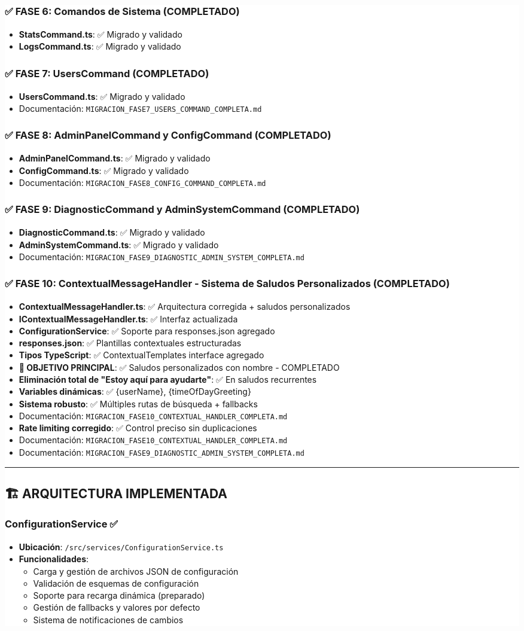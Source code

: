 ### ✅ FASE 6: Comandos de Sistema (COMPLETADO)
- **StatsCommand.ts**: ✅ Migrado y validado
- **LogsCommand.ts**: ✅ Migrado y validado

### ✅ FASE 7: UsersCommand (COMPLETADO)
- **UsersCommand.ts**: ✅ Migrado y validado
- Documentación: `MIGRACION_FASE7_USERS_COMMAND_COMPLETA.md`

### ✅ FASE 8: AdminPanelCommand y ConfigCommand (COMPLETADO)
- **AdminPanelCommand.ts**: ✅ Migrado y validado
- **ConfigCommand.ts**: ✅ Migrado y validado
- Documentación: `MIGRACION_FASE8_CONFIG_COMMAND_COMPLETA.md`

### ✅ FASE 9: DiagnosticCommand y AdminSystemCommand (COMPLETADO)
- **DiagnosticCommand.ts**: ✅ Migrado y validado
- **AdminSystemCommand.ts**: ✅ Migrado y validado
- Documentación: `MIGRACION_FASE9_DIAGNOSTIC_ADMIN_SYSTEM_COMPLETA.md`

### ✅ FASE 10: ContextualMessageHandler - Sistema de Saludos Personalizados (COMPLETADO)
- **ContextualMessageHandler.ts**: ✅ Arquitectura corregida + saludos personalizados
- **IContextualMessageHandler.ts**: ✅ Interfaz actualizada
- **ConfigurationService**: ✅ Soporte para responses.json agregado
- **responses.json**: ✅ Plantillas contextuales estructuradas
- **Tipos TypeScript**: ✅ ContextualTemplates interface agregado
- **🎯 OBJETIVO PRINCIPAL**: ✅ Saludos personalizados con nombre - COMPLETADO
- **Eliminación total de "Estoy aquí para ayudarte"**: ✅ En saludos recurrentes
- **Variables dinámicas**: ✅ {userName}, {timeOfDayGreeting}
- **Sistema robusto**: ✅ Múltiples rutas de búsqueda + fallbacks
- Documentación: `MIGRACION_FASE10_CONTEXTUAL_HANDLER_COMPLETA.md`
- **Rate limiting corregido**: ✅ Control preciso sin duplicaciones
- Documentación: `MIGRACION_FASE10_CONTEXTUAL_HANDLER_COMPLETA.md`
- Documentación: `MIGRACION_FASE9_DIAGNOSTIC_ADMIN_SYSTEM_COMPLETA.md`

---

## 🏗️ ARQUITECTURA IMPLEMENTADA

### ConfigurationService ✅
- **Ubicación**: `/src/services/ConfigurationService.ts`
- **Funcionalidades**:
  - Carga y gestión de archivos JSON de configuración
  - Validación de esquemas de configuración
  - Soporte para recarga dinámica (preparado)
  - Gestión de fallbacks y valores por defecto
  - Sistema de notificaciones de cambios
